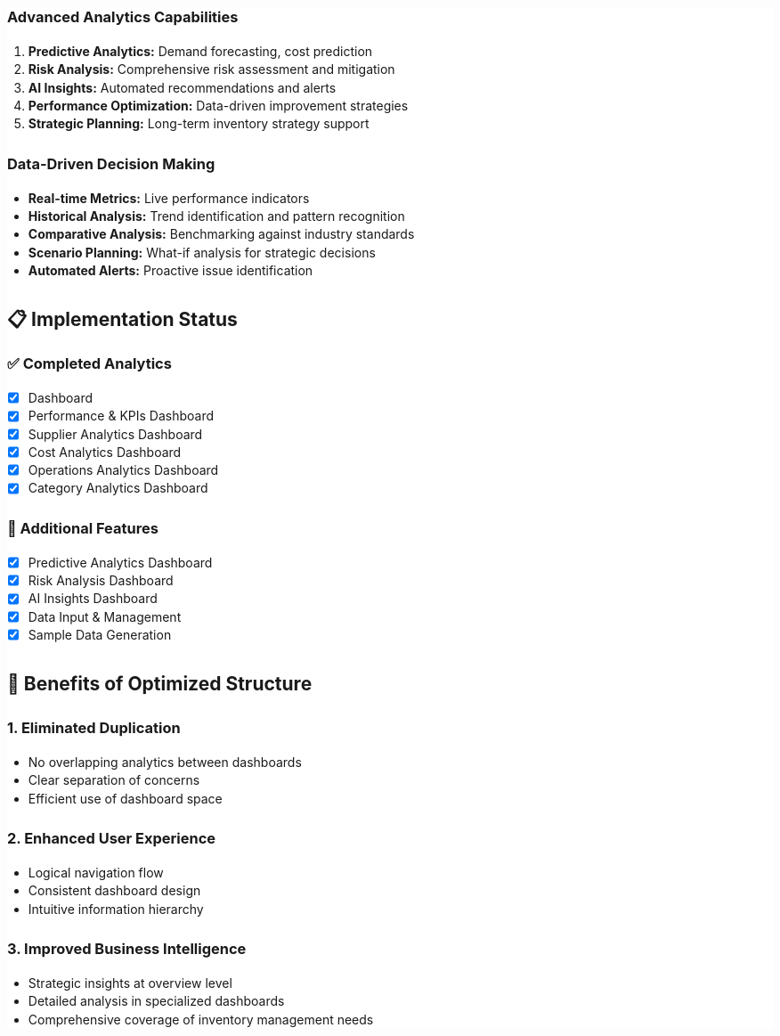 ### Advanced Analytics Capabilities
1. **Predictive Analytics:** Demand forecasting, cost prediction
2. **Risk Analysis:** Comprehensive risk assessment and mitigation
3. **AI Insights:** Automated recommendations and alerts
4. **Performance Optimization:** Data-driven improvement strategies
5. **Strategic Planning:** Long-term inventory strategy support

### Data-Driven Decision Making
- **Real-time Metrics:** Live performance indicators
- **Historical Analysis:** Trend identification and pattern recognition
- **Comparative Analysis:** Benchmarking against industry standards
- **Scenario Planning:** What-if analysis for strategic decisions
- **Automated Alerts:** Proactive issue identification

## 📋 Implementation Status

### ✅ Completed Analytics
- [x] Dashboard
- [x] Performance & KPIs Dashboard
- [x] Supplier Analytics Dashboard
- [x] Cost Analytics Dashboard
- [x] Operations Analytics Dashboard
- [x] Category Analytics Dashboard

### 🔄 Additional Features
- [x] Predictive Analytics Dashboard
- [x] Risk Analysis Dashboard
- [x] AI Insights Dashboard
- [x] Data Input & Management
- [x] Sample Data Generation

## 🎯 Benefits of Optimized Structure

### 1. **Eliminated Duplication**
- No overlapping analytics between dashboards
- Clear separation of concerns
- Efficient use of dashboard space

### 2. **Enhanced User Experience**
- Logical navigation flow
- Consistent dashboard design
- Intuitive information hierarchy

### 3. **Improved Business Intelligence**
- Strategic insights at overview level
- Detailed analysis in specialized dashboards
- Comprehensive coverage of inventory management needs
